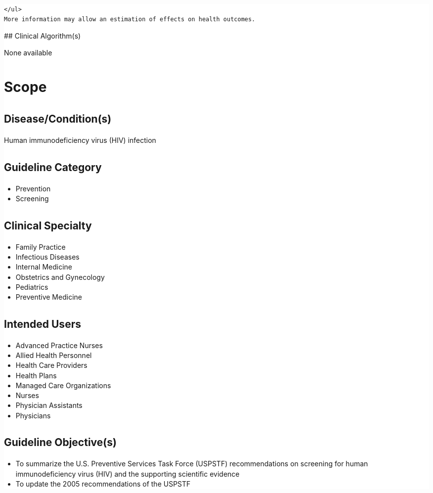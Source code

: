     </ul>
    More information may allow an estimation of effects on health outcomes.
   </td>
  </tr>
 </tbody>
</table>## Clinical Algorithm(s)



None available

# Scope

## Disease/Condition(s)



Human immunodeficiency virus (HIV) infection

## Guideline Category

- Prevention
- Screening

## Clinical Specialty

- Family Practice
- Infectious Diseases
- Internal Medicine
- Obstetrics and Gynecology
- Pediatrics
- Preventive Medicine

## Intended Users

- Advanced Practice Nurses
- Allied Health Personnel
- Health Care Providers
- Health Plans
- Managed Care Organizations
- Nurses
- Physician Assistants
- Physicians

## Guideline Objective(s)



  * To summarize the U.S. Preventive Services Task Force (USPSTF) recommendations on screening for human immunodeficiency virus (HIV) and the supporting scientific evidence 
  * To update the 2005 recommendations of the USPSTF 

